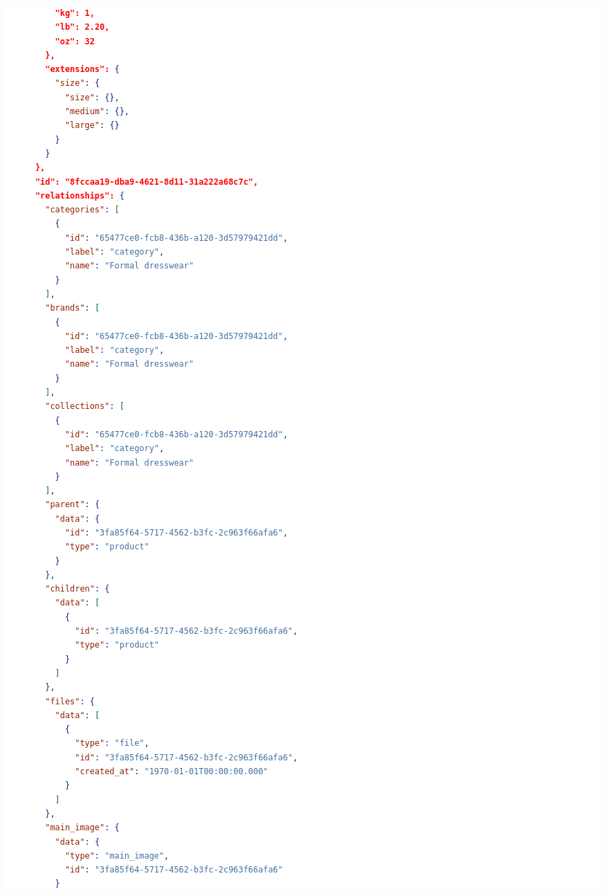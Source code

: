 ```json
          "kg": 1,
          "lb": 2.20,
          "oz": 32
        },
        "extensions": {
          "size": {
            "size": {},
            "medium": {},
            "large": {}
          }
        }
      },
      "id": "8fccaa19-dba9-4621-8d11-31a222a68c7c",
      "relationships": {
        "categories": [
          {
            "id": "65477ce0-fcb8-436b-a120-3d57979421dd",
            "label": "category",
            "name": "Formal dresswear"
          }
        ],
        "brands": [
          {
            "id": "65477ce0-fcb8-436b-a120-3d57979421dd",
            "label": "category",
            "name": "Formal dresswear"
          }
        ],
        "collections": [
          {
            "id": "65477ce0-fcb8-436b-a120-3d57979421dd",
            "label": "category",
            "name": "Formal dresswear"
          }
        ],
        "parent": {
          "data": {
            "id": "3fa85f64-5717-4562-b3fc-2c963f66afa6",
            "type": "product"
          }
        },
        "children": {
          "data": [
            {
              "id": "3fa85f64-5717-4562-b3fc-2c963f66afa6",
              "type": "product"
            }
          ]
        },
        "files": {
          "data": [
            {
              "type": "file",
              "id": "3fa85f64-5717-4562-b3fc-2c963f66afa6",
              "created_at": "1970-01-01T00:00:00.000"
            }
          ]
        },
        "main_image": {
          "data": {
            "type": "main_image",
            "id": "3fa85f64-5717-4562-b3fc-2c963f66afa6"
          }
```